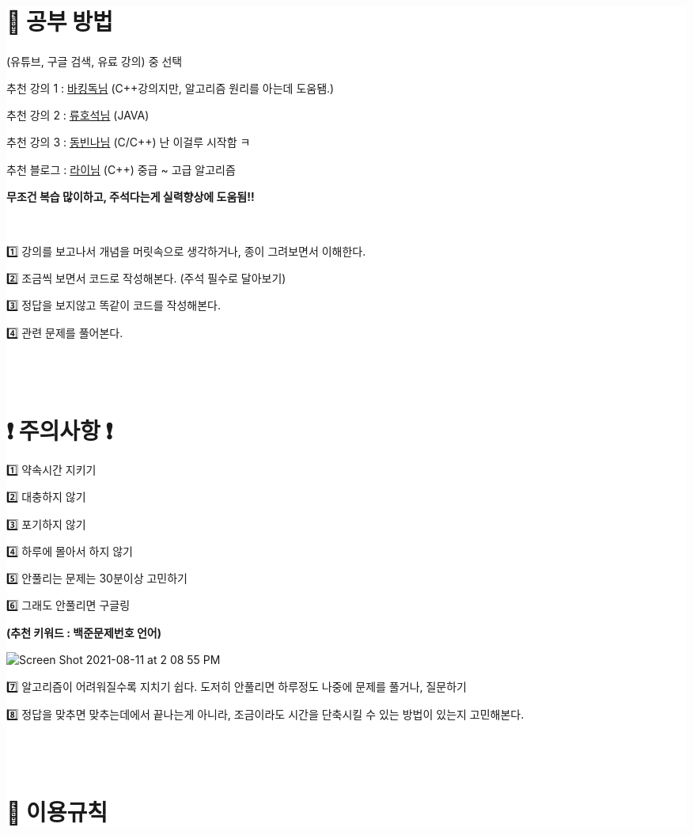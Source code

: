 # 📘 공부 방법

(유튜브, 구글 검색, 유료 강의) 중 선택 

추천 강의 1 : <a href="https://www.youtube.com/watch?v=LcOIobH7ues&list=PLtqbFd2VIQv4O6D6l9HcD732hdrnYb6CY">바킹독님</a> (C++강의지만, 알고리즘 원리를 아는데 도움됌.)

추천 강의 2 : <a href="https://github.com/rhs0266/FastCampus">류호석님</a> (JAVA)

추천 강의 3 : <a href="https://www.youtube.com/watch?v=qQ5iLNjpxSk&list=PLRx0vPvlEmdDHxCvAQS1_6XV4deOwfVrz">동빈나님</a> (C/C++) 난 이걸루 시작함 ㅋ

추천 블로그 : <a href="https://blog.naver.com/kks227">라이님</a> (C++) 중급 ~ 고급 알고리즘

**무조건 복습 많이하고, 주석다는게 실력향상에 도움됨!!**

<br/>

1️⃣ 강의를 보고나서 개념을 머릿속으로 생각하거나, 종이 그려보면서 이해한다.

2️⃣ 조금씩 보면서 코드로 작성해본다. (주석 필수로 달아보기)

3️⃣ 정답을 보지않고 똑같이 코드를 작성해본다.

4️⃣ 관련 문제를 풀어본다.

<br/><br/>

##

# ❗️ 주의사항 ❗️

1️⃣ 약속시간 지키기

2️⃣ 대충하지 않기

3️⃣ 포기하지 않기

4️⃣ 하루에 몰아서 하지 않기

5️⃣ 안풀리는 문제는 30분이상 고민하기

6️⃣ 그래도 안풀리면 구글링 

   **(추천 키워드 : 백준문제번호 언어)**
   
   <img width="609" alt="Screen Shot 2021-08-11 at 2 08 55 PM" src="https://user-images.githubusercontent.com/79779676/128972831-41ddc5d5-40ab-493a-8d4e-838620d5a7df.png">
   
7️⃣ 알고리즘이 어려워질수록 지치기 쉽다. 도저히 안풀리면 하루정도 나중에 문제를 풀거나, 질문하기

8️⃣ 정답을 맞추면 맞추는데에서 끝나는게 아니라, 조금이라도 시간을 단축시킬 수 있는 방법이 있는지 고민해본다.


<br/><br/>

##

# 🔗 이용규칙
